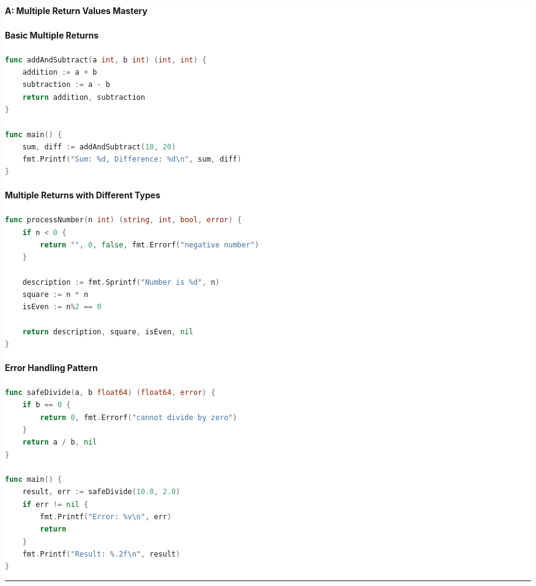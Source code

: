 **A: Multiple Return Values Mastery**

#### Basic Multiple Returns

````go
func addAndSubtract(a int, b int) (int, int) {
    addition := a + b
    subtraction := a - b
    return addition, subtraction
}

func main() {
    sum, diff := addAndSubtract(10, 20)
    fmt.Printf("Sum: %d, Difference: %d\n", sum, diff)
}
````

#### Multiple Returns with Different Types

````go
func processNumber(n int) (string, int, bool, error) {
    if n < 0 {
        return "", 0, false, fmt.Errorf("negative number")
    }
    
    description := fmt.Sprintf("Number is %d", n)
    square := n * n
    isEven := n%2 == 0
    
    return description, square, isEven, nil
}
````

#### Error Handling Pattern

````go
func safeDivide(a, b float64) (float64, error) {
    if b == 0 {
        return 0, fmt.Errorf("cannot divide by zero")
    }
    return a / b, nil
}

func main() {
    result, err := safeDivide(10.0, 2.0)
    if err != nil {
        fmt.Printf("Error: %v\n", err)
        return
    }
    fmt.Printf("Result: %.2f\n", result)
}
````

---
